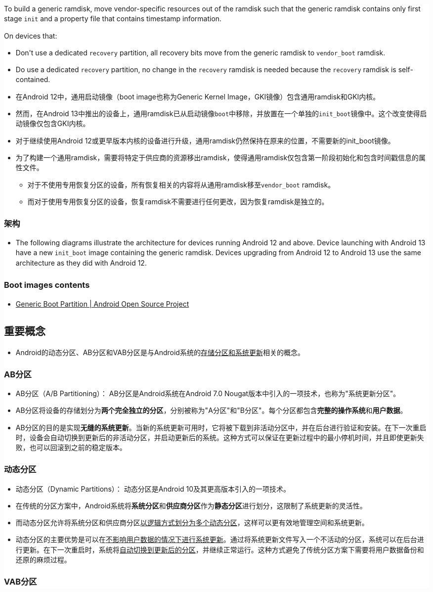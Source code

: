   To build a generic ramdisk, move vendor-specific resources out of the ramdisk such that the generic ramdisk contains only first stage `init` and a property file that contains timestamp information.

  On devices that:

  - Don't use a dedicated `recovery` partition, all recovery bits move from the generic ramdisk to `vendor_boot` ramdisk.
  - Do use a dedicated `recovery` partition, no change in the `recovery` ramdisk is needed because the `recovery` ramdisk is self-contained.

- 在Android 12中，通用启动镜像（boot image也称为Generic Kernel Image，GKI镜像）包含通用ramdisk和GKI内核。

- 然而，在Android 13中推出的设备上，通用ramdisk已从启动镜像`boot`中移除，并放置在一个单独的`init_boot`镜像中。这个改变使得启动镜像仅包含GKI内核。

- 对于继续使用Android 12或更早版本内核的设备进行升级，通用ramdisk仍然保持在原来的位置，不需要新的init_boot镜像。

- 为了构建一个通用ramdisk，需要将特定于供应商的资源移出ramdisk，使得通用ramdisk仅包含第一阶段初始化和包含时间戳信息的属性文件。

  - 对于不使用专用恢复分区的设备，所有恢复相关的内容将从通用ramdisk移至`vendor_boot` ramdisk。

  - 而对于使用专用恢复分区的设备，恢复ramdisk不需要进行任何更改，因为恢复ramdisk是独立的。

### 架构

- The following diagrams illustrate the architecture for devices running Android 12 and above. Device launching with Android 13 have a new `init_boot` image containing the generic ramdisk. Devices upgrading from Android 12 to Android 13 use the same architecture as they did with Android 12.

### Boot images contents

- [Generic Boot Partition  | Android Open Source Project](https://source.android.com/docs/core/architecture/partitions/generic-boot?hl=en#boot-images-contents)

## 重要概念

- Android的动态分区、AB分区和VAB分区是与Android系统的<u>存储分区和系统更新</u>相关的概念。

### AB分区

- AB分区（A/B Partitioning）： AB分区是Android系统在Android 7.0 Nougat版本中引入的一项技术，也称为"系统更新分区"。
- AB分区将设备的存储划分为**两个完全独立的分区**，分别被称为"A分区"和"B分区"。每个分区都包含**完整的操作系统**和**用户数据**。

- AB分区的目的是实现**无缝的系统更新**。当新的系统更新可用时，它将被下载到非活动分区中，并在后台进行验证和安装。在下一次重启时，设备会自动切换到更新后的非活动分区，并启动更新后的系统。这种方式可以保证在更新过程中的最小停机时间，并且即使更新失败，也可以回滚到之前的稳定版本。

### 动态分区

- 动态分区（Dynamic Partitions）： 动态分区是Android 10及其更高版本引入的一项技术。
- 在传统的分区方案中，Android系统将**系统分区**和**供应商分区**作为**静态分区**进行划分，这限制了系统更新的灵活性。
- 而动态分区允许将系统分区和供应商分区<u>以逻辑方式划分为多个动态分区</u>，这样可以更有效地管理空间和系统更新。

- 动态分区的主要优势是可以在<u>不影响用户数据的情况下进行系统更新</u>。通过将系统更新文件写入一个不活动的分区，系统可以在后台进行更新。在下一次重启时，系统将<u>自动切换到更新后的分区</u>，并继续正常运行。这种方式避免了传统分区方案下需要将用户数据备份和还原的麻烦过程。

### VAB分区

